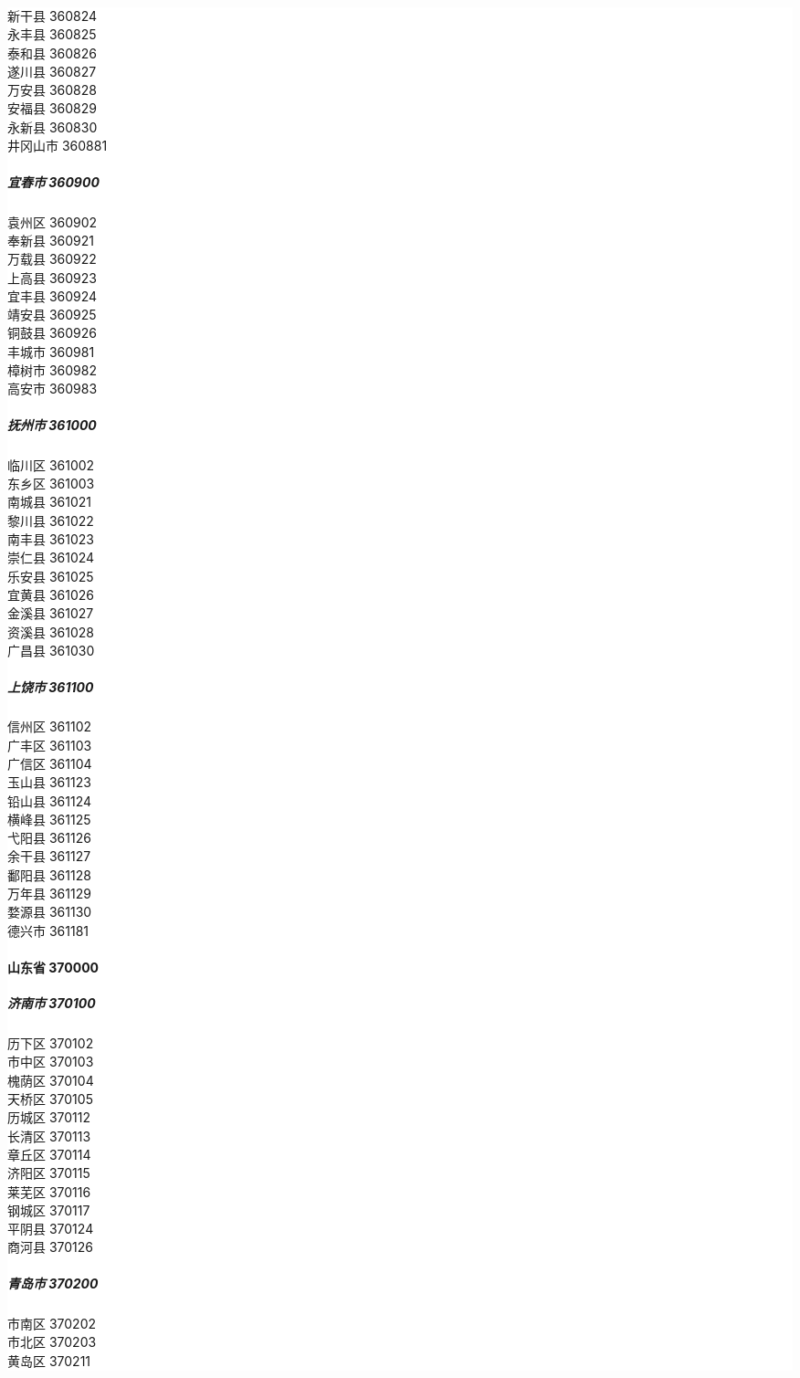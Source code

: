 新干县 360824  
永丰县 360825  
泰和县 360826  
遂川县 360827  
万安县 360828  
安福县 360829  
永新县 360830  
井冈山市 360881  
##### 宜春市 360900  
袁州区 360902  
奉新县 360921  
万载县 360922  
上高县 360923  
宜丰县 360924  
靖安县 360925  
铜鼓县 360926  
丰城市 360981  
樟树市 360982  
高安市 360983  
##### 抚州市 361000  
临川区 361002  
东乡区 361003  
南城县 361021  
黎川县 361022  
南丰县 361023  
崇仁县 361024  
乐安县 361025  
宜黄县 361026  
金溪县 361027  
资溪县 361028  
广昌县 361030  
##### 上饶市 361100  
信州区 361102  
广丰区 361103  
广信区 361104  
玉山县 361123  
铅山县 361124  
横峰县 361125  
弋阳县 361126  
余干县 361127  
鄱阳县 361128  
万年县 361129  
婺源县 361130  
德兴市 361181  
#### 山东省 370000  
##### 济南市 370100  
历下区 370102  
市中区 370103  
槐荫区 370104  
天桥区 370105  
历城区 370112  
长清区 370113  
章丘区 370114  
济阳区 370115  
莱芜区 370116  
钢城区 370117  
平阴县 370124  
商河县 370126  
##### 青岛市 370200  
市南区 370202  
市北区 370203  
黄岛区 370211  